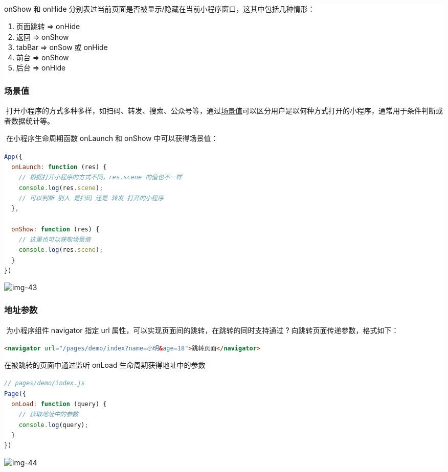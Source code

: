 onShow 和 onHide 分别表过当前页面是否被显示/隐藏在当前小程序窗口，这其中包括几种情形：

1. 页面跳转 => onHide
2. 返回         => onShow
3. tabBar    => onSow 或 onHide
4. 前台        => onShow
5. 后台       => onHide

### 场景值

​		打开小程序的方式多种多样，如扫码、转发、搜索、公众号等，通过[场景值](https://developers.weixin.qq.com/miniprogram/dev/reference/scene-list.html)可以区分用户是以何种方式打开的小程序，通常用于条件判断或者数据统计等。

​		在小程序生命周期函数 onLaunch 和 onShow 中可以获得场景值：

```javascript
App({
  onLaunch: function (res) {
    // 根据打开小程序的方式不同，res.scene 的值也不一样
    console.log(res.scene);
    // 可以判断 别人 是扫码 还是 转发 打开的小程序
  },
  
  onShow: function (res) {
    // 这里也可以获取场景值
    console.log(res.scene);
  }
})
```

![img-43](./resource/img-43.jpg)



### 地址参数

​		为小程序组件 navigator 指定 url 属性，可以实现页面间的跳转，在跳转的同时支持通过 ? 向跳转页面传递参数，格式如下：

```html
<navigator url="/pages/demo/index?name=小明&age=18">跳转页面</navigator>
```

在被跳转的页面中通过监听 onLoad 生命周期获得地址中的参数

```javascript
// pages/demo/index.js
Page({
  onLoad: function (query) {
    // 获取地址中的参数
    console.log(query);
  }
})
```

![img-44](./resource/img-44.jpg)
